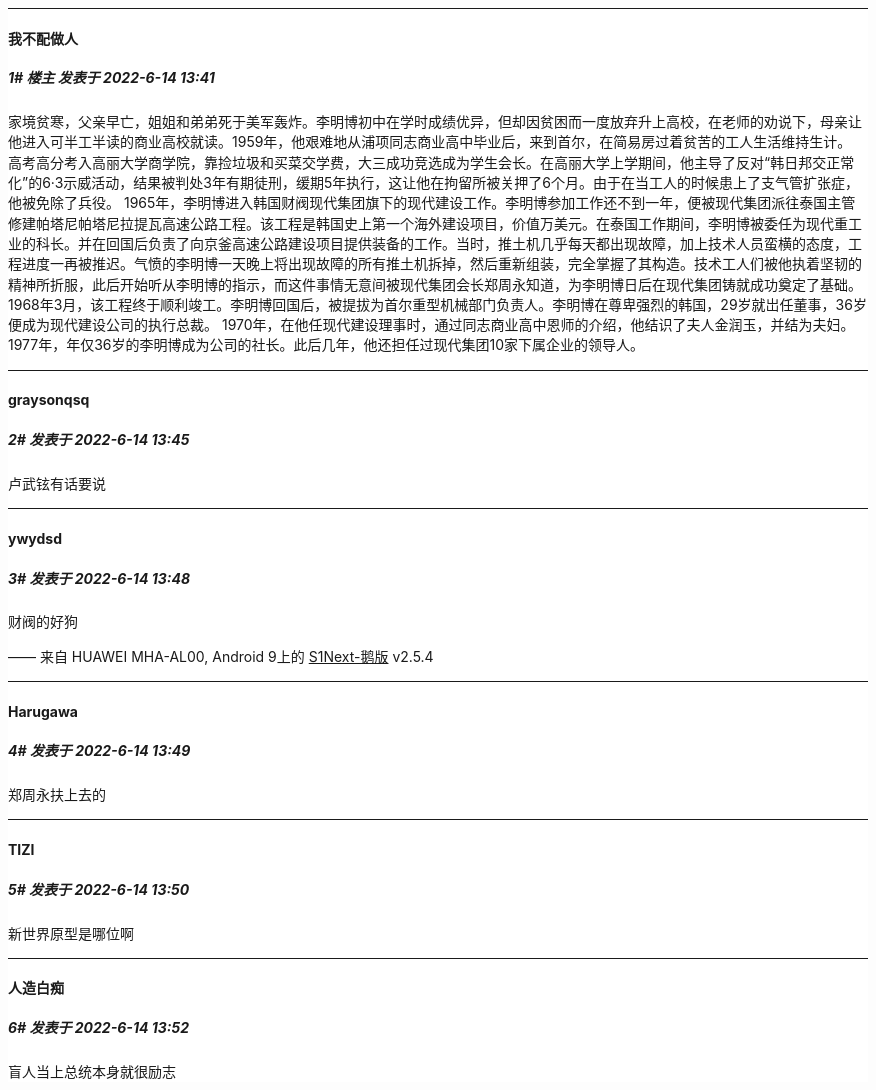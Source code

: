 

*****

####  我不配做人  
##### 1#       楼主       发表于 2022-6-14 13:41

家境贫寒，父亲早亡，姐姐和弟弟死于美军轰炸。李明博初中在学时成绩优异，但却因贫困而一度放弃升上高校，在老师的劝说下，母亲让他进入可半工半读的商业高校就读。1959年，他艰难地从浦项同志商业高中毕业后，来到首尔，在简易房过着贫苦的工人生活维持生计。
高考高分考入高丽大学商学院，靠捡垃圾和买菜交学费，大三成功竞选成为学生会长。在高丽大学上学期间，他主导了反对“韩日邦交正常化”的6·3示威活动，结果被判处3年有期徒刑，缓期5年执行，这让他在拘留所被关押了6个月。由于在当工人的时候患上了支气管扩张症，他被免除了兵役。
1965年，李明博进入韩国财阀现代集团旗下的现代建设工作。李明博参加工作还不到一年，便被现代集团派往泰国主管修建帕塔尼帕塔尼拉提瓦高速公路工程。该工程是韩国史上第一个海外建设项目，价值万美元。在泰国工作期间，李明博被委任为现代重工业的科长。并在回国后负责了向京釜高速公路建设项目提供装备的工作。当时，推土机几乎每天都出现故障，加上技术人员蛮横的态度，工程进度一再被推迟。气愤的李明博一天晚上将出现故障的所有推土机拆掉，然后重新组装，完全掌握了其构造。技术工人们被他执着坚韧的精神所折服，此后开始听从李明博的指示，而这件事情无意间被现代集团会长郑周永知道，为李明博日后在现代集团铸就成功奠定了基础。
1968年3月，该工程终于顺利竣工。李明博回国后，被提拔为首尔重型机械部门负责人。李明博在尊卑强烈的韩国，29岁就岀任董事，36岁便成为现代建设公司的执行总裁。
1970年，在他任现代建设理事时，通过同志商业高中恩师的介绍，他结识了夫人金润玉，并结为夫妇。
1977年，年仅36岁的李明博成为公司的社长。此后几年，他还担任过现代集团10家下属企业的领导人。

*****

####  graysonqsq  
##### 2#       发表于 2022-6-14 13:45

卢武铉有话要说

*****

####  ywydsd  
##### 3#       发表于 2022-6-14 13:48

财阀的好狗

—— 来自 HUAWEI MHA-AL00, Android 9上的 [S1Next-鹅版](https://github.com/ykrank/S1-Next/releases) v2.5.4

*****

####  Harugawa  
##### 4#       发表于 2022-6-14 13:49

郑周永扶上去的

*****

####  TIZI  
##### 5#       发表于 2022-6-14 13:50

新世界原型是哪位啊

*****

####  人造白痴  
##### 6#       发表于 2022-6-14 13:52

盲人当上总统本身就很励志

